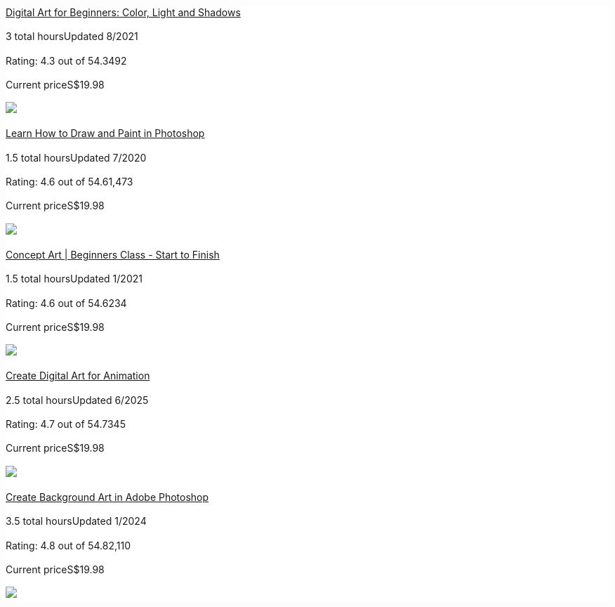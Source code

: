 [](/course/digital-painting-in-photoshop-create-amazing-concept-art/)

[Digital Art for Beginners: Color, Light and Shadows](/course/digital-art-for-beginners-color-light-and-shadows/)

3 total hoursUpdated 8/2021

Rating: 4.3 out of 54.3492

Current priceS$19.98

![](https://img-c.udemycdn.com/course/50x50/4228078_c835_2.jpg)

[](/course/digital-art-for-beginners-color-light-and-shadows/)

[Learn How to Draw and Paint in Photoshop](/course/learn-to-draw-and-paint-in-photoshop/)

1.5 total hoursUpdated 7/2020

Rating: 4.6 out of 54.61,473

Current priceS$19.98

![](https://img-c.udemycdn.com/course/50x50/1847222_d802_7.jpg)

[](/course/learn-to-draw-and-paint-in-photoshop/)

[Concept Art | Beginners Class - Start to Finish](/course/concept-art-beginners-class/)

1.5 total hoursUpdated 1/2021

Rating: 4.6 out of 54.6234

Current priceS$19.98

![](https://img-c.udemycdn.com/course/50x50/3784546_9787_2.jpg)

[](/course/concept-art-beginners-class/)

[Create Digital Art for Animation](/course/digital-art-for-animation/)

2.5 total hoursUpdated 6/2025

Rating: 4.7 out of 54.7345

Current priceS$19.98

![](https://img-c.udemycdn.com/course/50x50/4942704_1a07_2.jpg)

[](/course/digital-art-for-animation/)

[Create Background Art in Adobe Photoshop](/course/background-design/)

3.5 total hoursUpdated 1/2024

Rating: 4.8 out of 54.82,110

Current priceS$19.98

![](https://img-c.udemycdn.com/course/50x50/3458688_00aa_2.jpg)

[](/course/background-design/)
